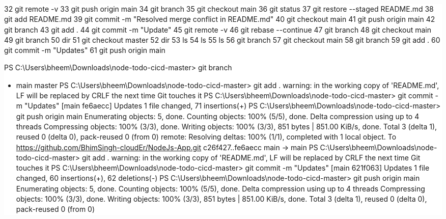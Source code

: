   32 git remote -v
  33 git push origin main
  34 git branch
  35 git checkout main
  36 git status
  37 git restore --staged README.md
  38 git add README.md
  39 git commit -m "Resolved merge conflict in README.md"
  40 git checkout main
  41 git push origin main
  42 git branch
  43 git add .
  44 git commit -m "Update"
  45 git remote -v
  46 git rebase --continue
  47 git branch
  48 git checkout main
  49 git branch
  50 dir
  51 git checkout master
  52 dir
  53 ls
  54 ls
  55 ls
  56 git branch
  57 git checkout main
  58 git branch
  59 git add .
  60 git commit -m "Updates"
  61 git push origin main


PS C:\Users\bheem\Downloads\node-todo-cicd-master> git branch
* main
  master
PS C:\Users\bheem\Downloads\node-todo-cicd-master> git add .
warning: in the working copy of 'README.md', LF will be replaced by CRLF the next time Git touches it
PS C:\Users\bheem\Downloads\node-todo-cicd-master> git commit -m "Updates"
[main fe6aecc] Updates
 1 file changed, 71 insertions(+)
PS C:\Users\bheem\Downloads\node-todo-cicd-master> git push origin main
Enumerating objects: 5, done.
Counting objects: 100% (5/5), done.
Delta compression using up to 4 threads
Compressing objects: 100% (3/3), done.
Writing objects: 100% (3/3), 851 bytes | 851.00 KiB/s, done.
Total 3 (delta 1), reused 0 (delta 0), pack-reused 0 (from 0)
remote: Resolving deltas: 100% (1/1), completed with 1 local object.
To https://github.com/BhimSingh-cloudEr/NodeJs-App.git
   c26f427..fe6aecc  main -> main
PS C:\Users\bheem\Downloads\node-todo-cicd-master> git add .
warning: in the working copy of 'README.md', LF will be replaced by CRLF the next time Git touches it
PS C:\Users\bheem\Downloads\node-todo-cicd-master> git commit -m "Updates"
[main 621f063] Updates
 1 file changed, 60 insertions(+), 62 deletions(-)
PS C:\Users\bheem\Downloads\node-todo-cicd-master> git push origin main
Enumerating objects: 5, done.
Counting objects: 100% (5/5), done.
Delta compression using up to 4 threads
Compressing objects: 100% (3/3), done.
Writing objects: 100% (3/3), 851 bytes | 851.00 KiB/s, done.
Total 3 (delta 1), reused 0 (delta 0), pack-reused 0 (from 0)